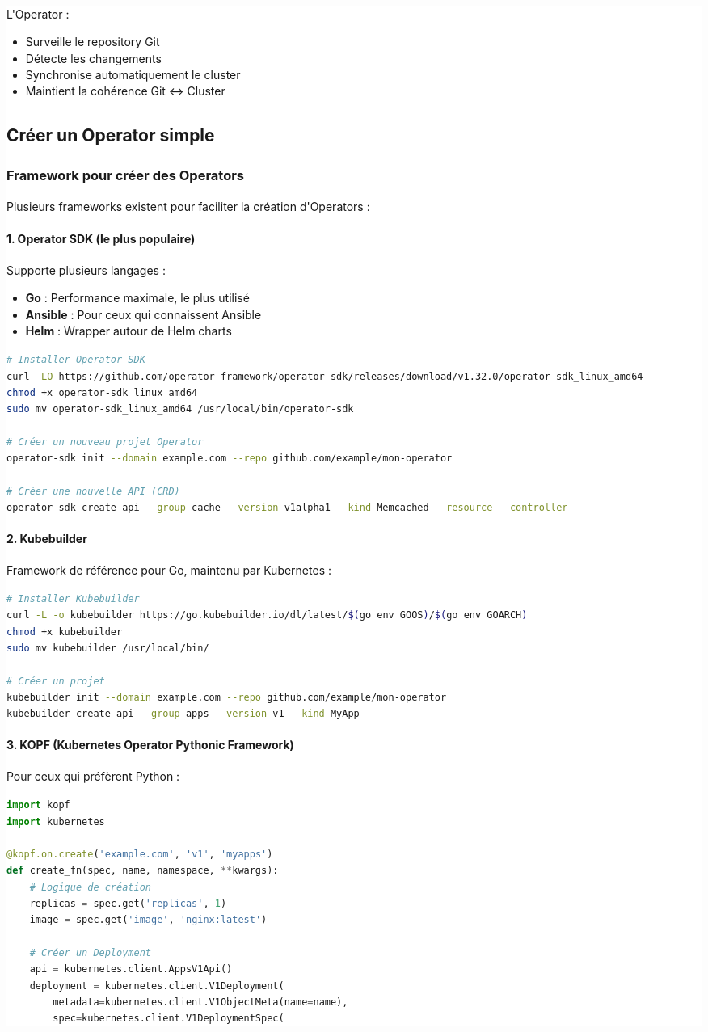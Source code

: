 L'Operator :
- Surveille le repository Git
- Détecte les changements
- Synchronise automatiquement le cluster
- Maintient la cohérence Git ↔ Cluster

## Créer un Operator simple

### Framework pour créer des Operators

Plusieurs frameworks existent pour faciliter la création d'Operators :

#### 1. Operator SDK (le plus populaire)

Supporte plusieurs langages :
- **Go** : Performance maximale, le plus utilisé
- **Ansible** : Pour ceux qui connaissent Ansible
- **Helm** : Wrapper autour de Helm charts

```bash
# Installer Operator SDK
curl -LO https://github.com/operator-framework/operator-sdk/releases/download/v1.32.0/operator-sdk_linux_amd64
chmod +x operator-sdk_linux_amd64
sudo mv operator-sdk_linux_amd64 /usr/local/bin/operator-sdk

# Créer un nouveau projet Operator
operator-sdk init --domain example.com --repo github.com/example/mon-operator

# Créer une nouvelle API (CRD)
operator-sdk create api --group cache --version v1alpha1 --kind Memcached --resource --controller
```

#### 2. Kubebuilder

Framework de référence pour Go, maintenu par Kubernetes :

```bash
# Installer Kubebuilder
curl -L -o kubebuilder https://go.kubebuilder.io/dl/latest/$(go env GOOS)/$(go env GOARCH)
chmod +x kubebuilder
sudo mv kubebuilder /usr/local/bin/

# Créer un projet
kubebuilder init --domain example.com --repo github.com/example/mon-operator
kubebuilder create api --group apps --version v1 --kind MyApp
```

#### 3. KOPF (Kubernetes Operator Pythonic Framework)

Pour ceux qui préfèrent Python :

```python
import kopf
import kubernetes

@kopf.on.create('example.com', 'v1', 'myapps')
def create_fn(spec, name, namespace, **kwargs):
    # Logique de création
    replicas = spec.get('replicas', 1)
    image = spec.get('image', 'nginx:latest')

    # Créer un Deployment
    api = kubernetes.client.AppsV1Api()
    deployment = kubernetes.client.V1Deployment(
        metadata=kubernetes.client.V1ObjectMeta(name=name),
        spec=kubernetes.client.V1DeploymentSpec(
```